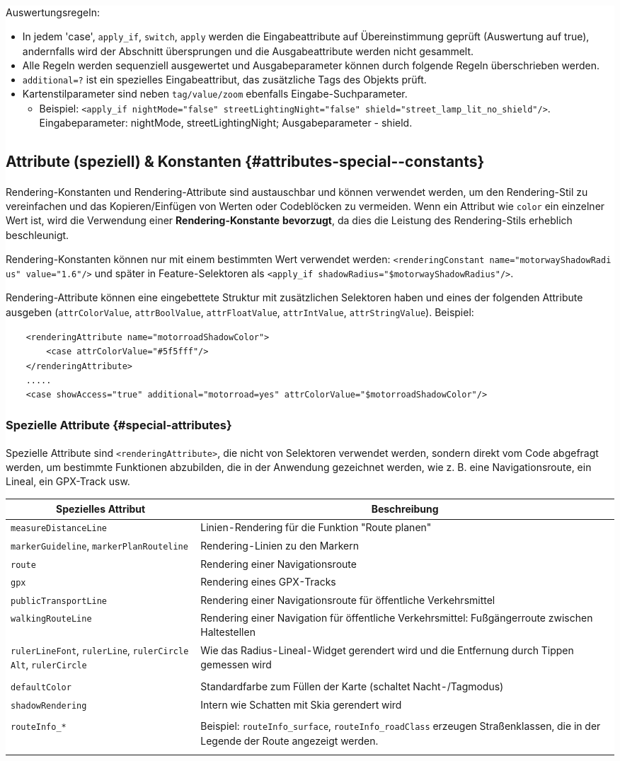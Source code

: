 Auswertungsregeln:
- In jedem 'case', `apply_if`, `switch`, `apply` werden die Eingabeattribute auf Übereinstimmung geprüft (Auswertung auf true), andernfalls wird der Abschnitt übersprungen und die Ausgabeattribute werden nicht gesammelt.
- Alle Regeln werden sequenziell ausgewertet und Ausgabeparameter können durch folgende Regeln überschrieben werden.
- `additional=?` ist ein spezielles Eingabeattribut, das zusätzliche Tags des Objekts prüft.
- Kartenstilparameter sind neben `tag/value/zoom` ebenfalls Eingabe-Suchparameter.
    - Beispiel: `<apply_if nightMode="false" streetLightingNight="false" shield="street_lamp_lit_no_shield"/>`. Eingabeparameter: nightMode, streetLightingNight; Ausgabeparameter - shield.


## Attribute (speziell) & Konstanten {#attributes-special--constants}
Rendering-Konstanten und Rendering-Attribute sind austauschbar und können verwendet werden, um den Rendering-Stil zu vereinfachen und das Kopieren/Einfügen von Werten oder Codeblöcken zu vermeiden. Wenn ein Attribut wie `color` ein einzelner Wert ist, wird die Verwendung einer **Rendering-Konstante** **bevorzugt**, da dies die Leistung des Rendering-Stils erheblich beschleunigt.

Rendering-Konstanten können nur mit einem bestimmten Wert verwendet werden: `<renderingConstant name="motorwayShadowRadius" value="1.6"/>` und später in Feature-Selektoren als `<apply_if shadowRadius="$motorwayShadowRadius"/>`.

Rendering-Attribute können eine eingebettete Struktur mit zusätzlichen Selektoren haben und eines der folgenden Attribute ausgeben (`attrColorValue`, `attrBoolValue`, `attrFloatValue`, `attrIntValue`, `attrStringValue`). Beispiel:
```
    <renderingAttribute name="motorroadShadowColor">
		<case attrColorValue="#5f5fff"/>
	</renderingAttribute>
    .....
    <case showAccess="true" additional="motorroad=yes" attrColorValue="$motorroadShadowColor"/>
```    

### Spezielle Attribute {#special-attributes}

Spezielle Attribute sind `<renderingAttribute>`, die nicht von Selektoren verwendet werden, sondern direkt vom Code abgefragt werden, um bestimmte Funktionen abzubilden, die in der Anwendung gezeichnet werden, wie z. B. eine Navigationsroute, ein Lineal, ein GPX-Track usw.


| Spezielles Attribut | Beschreibung |
|-------------------|-------------|
| `measureDistanceLine` | Linien-Rendering für die Funktion "Route planen" | 
| `markerGuideline`, `markerPlanRouteline` | Rendering-Linien zu den Markern |
| `route` | Rendering einer Navigationsroute | 
| `gpx` | Rendering eines GPX-Tracks |
| `publicTransportLine` | Rendering einer Navigationsroute für öffentliche Verkehrsmittel | 
| `walkingRouteLine` | Rendering einer Navigation für öffentliche Verkehrsmittel: Fußgängerroute zwischen Haltestellen | 
| `rulerLineFont`, `rulerLine`, `rulerCircleAlt`, `rulerCircle` | Wie das Radius-Lineal-Widget gerendert wird und die Entfernung durch Tippen gemessen wird | 
|||
| `defaultColor` | Standardfarbe zum Füllen der Karte (schaltet Nacht-/Tagmodus) |
| `shadowRendering` | Intern wie Schatten mit Skia gerendert wird |
||| 
| `routeInfo_*` | Beispiel: `routeInfo_surface`, `routeInfo_roadClass` erzeugen Straßenklassen, die in der Legende der Route angezeigt werden. | 
|||